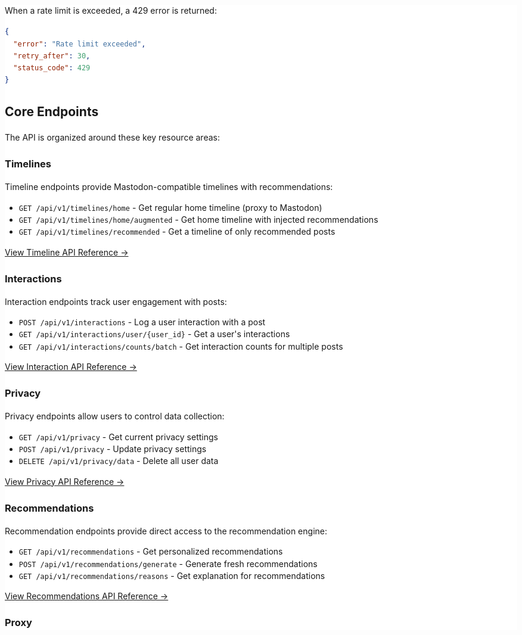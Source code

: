 When a rate limit is exceeded, a 429 error is returned:

```json
{
  "error": "Rate limit exceeded",
  "retry_after": 30,
  "status_code": 429
}
```

## Core Endpoints

The API is organized around these key resource areas:

### Timelines

Timeline endpoints provide Mastodon-compatible timelines with recommendations:

- `GET /api/v1/timelines/home` - Get regular home timeline (proxy to Mastodon)
- `GET /api/v1/timelines/home/augmented` - Get home timeline with injected recommendations
- `GET /api/v1/timelines/recommended` - Get a timeline of only recommended posts

[View Timeline API Reference →](../endpoints/timelines.md)

### Interactions

Interaction endpoints track user engagement with posts:

- `POST /api/v1/interactions` - Log a user interaction with a post
- `GET /api/v1/interactions/user/{user_id}` - Get a user's interactions
- `GET /api/v1/interactions/counts/batch` - Get interaction counts for multiple posts

[View Interaction API Reference →](../endpoints/feedback.md)

### Privacy

Privacy endpoints allow users to control data collection:

- `GET /api/v1/privacy` - Get current privacy settings
- `POST /api/v1/privacy` - Update privacy settings
- `DELETE /api/v1/privacy/data` - Delete all user data

[View Privacy API Reference →](../endpoints/privacy.md)

### Recommendations

Recommendation endpoints provide direct access to the recommendation engine:

- `GET /api/v1/recommendations` - Get personalized recommendations
- `POST /api/v1/recommendations/generate` - Generate fresh recommendations
- `GET /api/v1/recommendations/reasons` - Get explanation for recommendations

[View Recommendations API Reference →](../endpoints/recommendations.md)

### Proxy
